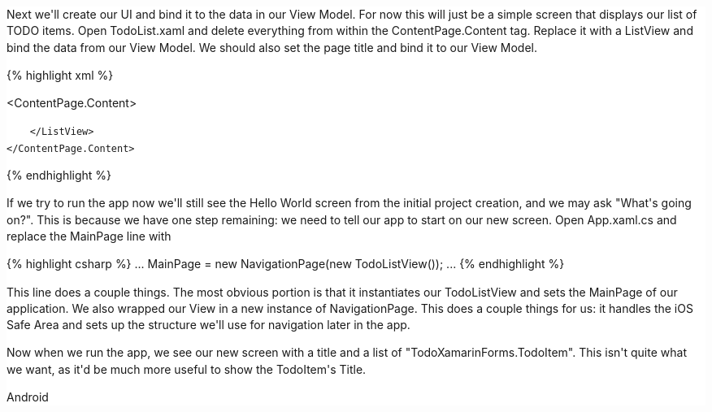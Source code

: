 Next we'll create our UI and bind it to the data in our View Model. For now this will just be a simple screen that displays our list of TODO items. Open TodoList.xaml and delete everything from within the ContentPage.Content tag. Replace it with a ListView and bind the data from our View Model. We should also set the page title and bind it to our View Model.

{% highlight xml %}
<?xml version="1.0" encoding="utf-8" ?>
<ContentPage xmlns="http://xamarin.com/schemas/2014/forms"
             xmlns:x="http://schemas.microsoft.com/winfx/2009/xaml"
             x:Class="TodoXamarinForms.TodoListView"
             Title="{Binding Title}">
    <ContentPage.Content>
        <ListView ItemsSource="{Binding TodoList}">
            
        </ListView>
    </ContentPage.Content>
</ContentPage>
{% endhighlight %}

If we try to run the app now we'll still see the Hello World screen from the initial project creation, and we may ask "What's going on?". This is because we have one step remaining: we need to tell our app to start on our new screen. Open App.xaml.cs and replace the MainPage line with

{% highlight csharp %}
...
MainPage = new NavigationPage(new TodoListView());
...
{% endhighlight %}

This line does a couple things. The most obvious portion is that it instantiates our TodoListView and sets the MainPage of our application. We also wrapped our View in a new instance of NavigationPage. This does a couple things for us: it handles the iOS Safe Area and sets up the structure we'll use for navigation later in the app.

Now when we run the app, we see our new screen with a title and a list of "TodoXamarinForms.TodoItem". This isn't quite what we want, as it'd be much more useful to show the TodoItem's Title.

<div class="os-screenshots">
    <label>Android</label>